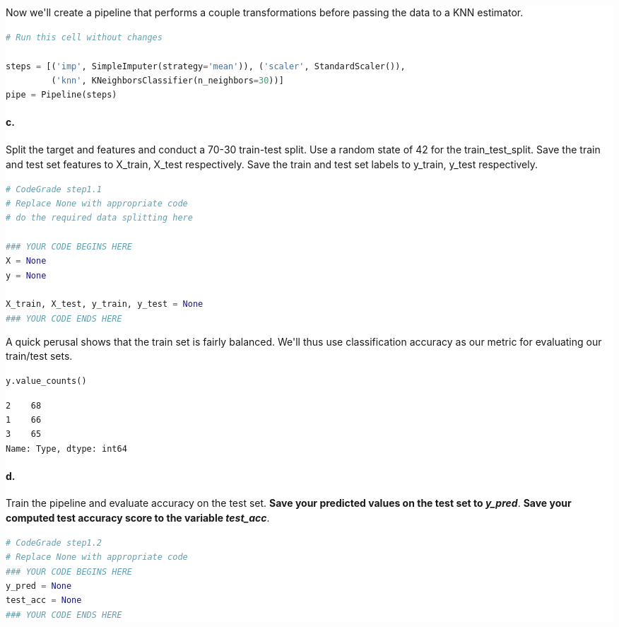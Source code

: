 Now we'll create a pipeline that performs a couple transformations before passing the data to a KNN estimator.


```python
# Run this cell without changes

steps = [('imp', SimpleImputer(strategy='mean')), ('scaler', StandardScaler()),
         ('knn', KNeighborsClassifier(n_neighbors=30))]
pipe = Pipeline(steps) 
```

#### c.

Split the target and features and conduct a 70-30 train-test split. Use a random state of 42 for the train_test_split. Save the train and test set features to X_train, X_test respectively. Save the train and test set labels to y_train, y_test respectively.


```python
# CodeGrade step1.1
# Replace None with appropriate code
# do the required data splitting here

### YOUR CODE BEGINS HERE
X = None
y = None

X_train, X_test, y_train, y_test = None
### YOUR CODE ENDS HERE
```

A quick perusal shows that the train set is fairly balanced. We'll thus use classification accuracy as our metric for evaluating our train/test sets.


```python
y.value_counts()
```




    2    68
    1    66
    3    65
    Name: Type, dtype: int64



#### d.

Train the pipeline and evaluate accuracy on the test set. **Save your predicted values on the test set to *y_pred***. **Save your computed test accuracy score to the variable *test_acc***.


```python
# CodeGrade step1.2
# Replace None with appropriate code
### YOUR CODE BEGINS HERE
y_pred = None
test_acc = None
### YOUR CODE ENDS HERE
```
